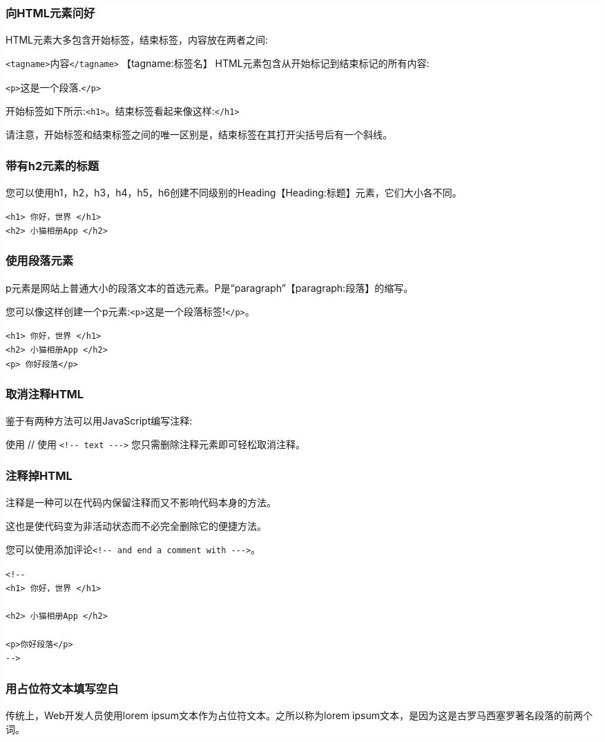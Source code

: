 ### 向HTML元素问好
HTML元素大多包含开始标签，结束标签，内容放在两者之间:

`<tagname>`内容`</tagname>` 【tagname:标签名】 HTML元素包含从开始标记到结束标记的所有内容:

`<p>`这是一个段落.`</p>`

开始标签如下所示:`<h1>`。结束标签看起来像这样:`</h1>` 

请注意，开始标签和结束标签之间的唯一区别是，结束标签在其打开尖括号后有一个斜线。

### 带有h2元素的标题
您可以使用h1，h2，h3，h4，h5，h6创建不同级别的Heading【Heading:标题】元素，它们大小各不同。

```
<h1> 你好，世界 </h1> 
<h2> 小猫相册App </h2>
```

### 使用段落元素
p元素是网站上普通大小的段落文本的首选元素。P是“paragraph”【paragraph:段落】的缩写。

您可以像这样创建一个p元素:`<p>`这是一个段落标签!`</p>`。

```
<h1> 你好，世界 </h1> 
<h2> 小猫相册App </h2> 
<p> 你好段落</p>
```

### 取消注释HTML
鉴于有两种方法可以用JavaScript编写注释:

使用 //
使用 `<!-- text --->`
您只需删除注释元素即可轻松取消注释。

### 注释掉HTML
注释是一种可以在代码内保留注释而又不影响代码本身的方法。

这也是使代码变为非活动状态而不必完全删除它的便捷方法。

您可以使用添加评论`<!-- and end a comment with --->`。
```
<!-- 
<h1> 你好，世界 </h1>

<h2> 小猫相册App </h2>

<p>你好段落</p> 
-->
```

### 用占位符文本填写空白
传统上，Web开发人员使用lorem ipsum文本作为占位符文本。之所以称为lorem ipsum文本，是因为这是古罗马西塞罗著名段落的前两个词。
